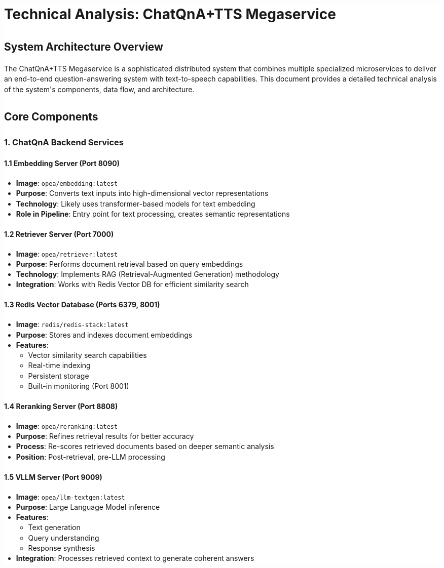 # Technical Analysis: ChatQnA+TTS Megaservice

## System Architecture Overview

The ChatQnA+TTS Megaservice is a sophisticated distributed system that combines multiple specialized microservices to deliver an end-to-end question-answering system with text-to-speech capabilities. This document provides a detailed technical analysis of the system's components, data flow, and architecture.

## Core Components

### 1. ChatQnA Backend Services

#### 1.1 Embedding Server (Port 8090)
- **Image**: `opea/embedding:latest`
- **Purpose**: Converts text inputs into high-dimensional vector representations
- **Technology**: Likely uses transformer-based models for text embedding
- **Role in Pipeline**: Entry point for text processing, creates semantic representations

#### 1.2 Retriever Server (Port 7000)
- **Image**: `opea/retriever:latest`
- **Purpose**: Performs document retrieval based on query embeddings
- **Technology**: Implements RAG (Retrieval-Augmented Generation) methodology
- **Integration**: Works with Redis Vector DB for efficient similarity search

#### 1.3 Redis Vector Database (Ports 6379, 8001)
- **Image**: `redis/redis-stack:latest`
- **Purpose**: Stores and indexes document embeddings
- **Features**:
  - Vector similarity search capabilities
  - Real-time indexing
  - Persistent storage
  - Built-in monitoring (Port 8001)

#### 1.4 Reranking Server (Port 8808)
- **Image**: `opea/reranking:latest`
- **Purpose**: Refines retrieval results for better accuracy
- **Process**: Re-scores retrieved documents based on deeper semantic analysis
- **Position**: Post-retrieval, pre-LLM processing

#### 1.5 VLLM Server (Port 9009)
- **Image**: `opea/llm-textgen:latest`
- **Purpose**: Large Language Model inference
- **Features**:
  - Text generation
  - Query understanding
  - Response synthesis
- **Integration**: Processes retrieved context to generate coherent answers
